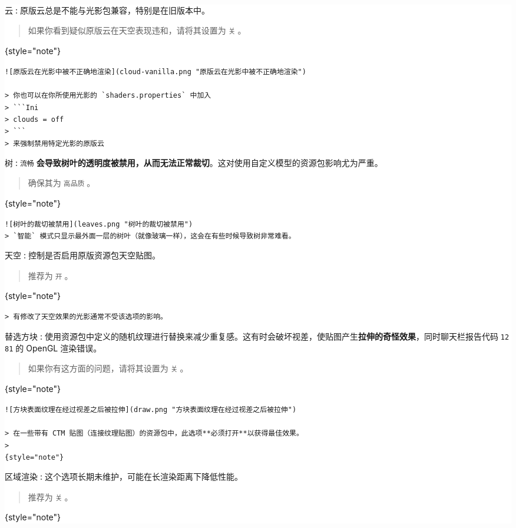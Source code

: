 </tab>
<tab title="细节" group-key="detail" id="细节">

云
: 原版云总是不能与光影包兼容，特别是在旧版本中。
> 如果你看到疑似原版云在天空表现违和，请将其设置为 `关` 。
>
{style="note"}

    ![原版云在光影中被不正确地渲染](cloud-vanilla.png "原版云在光影中被不正确地渲染")

    > 你也可以在你所使用光影的 `shaders.properties` 中加入
    > ```Ini
    > clouds = off
    > ```
    > 来强制禁用特定光影的原版云

树
: `流畅` **会导致树叶的透明度被禁用，从而无法正常裁切**。这对使用自定义模型的资源包影响尤为严重。
> 确保其为 `高品质` 。
> 
{style="note"}

    ![树叶的裁切被禁用](leaves.png "树叶的裁切被禁用")
    > `智能` 模式只显示最外面一层的树叶（就像玻璃一样），这会在有些时候导致树非常难看。

天空
: 控制是否启用原版资源包天空贴图。
> 推荐为 `开` 。
> 
{style="note"}

    > 有修改了天空效果的光影通常不受该选项的影响。

替选方块
: 使用资源包中定义的随机纹理进行替换来减少重复感。这有时会破坏视差，使贴图产生**拉伸的奇怪效果**，同时聊天栏报告代码 `1281` 的 OpenGL 渲染错误。
> 如果你有这方面的问题，请将其设置为 `关` 。
>
{style="note"}

    ![方块表面纹理在经过视差之后被拉伸](draw.png "方块表面纹理在经过视差之后被拉伸")  

    > 在一些带有 CTM 贴图（连接纹理贴图）的资源包中，此选项**必须打开**以获得最佳效果。
    >
    {style="note"}

</tab>
<tab title="性能" group-key="performance">

区域渲染
: 这个选项长期未维护，可能在长渲染距离下降低性能。
> 推荐为 `关` 。
> 
{style="note"}
